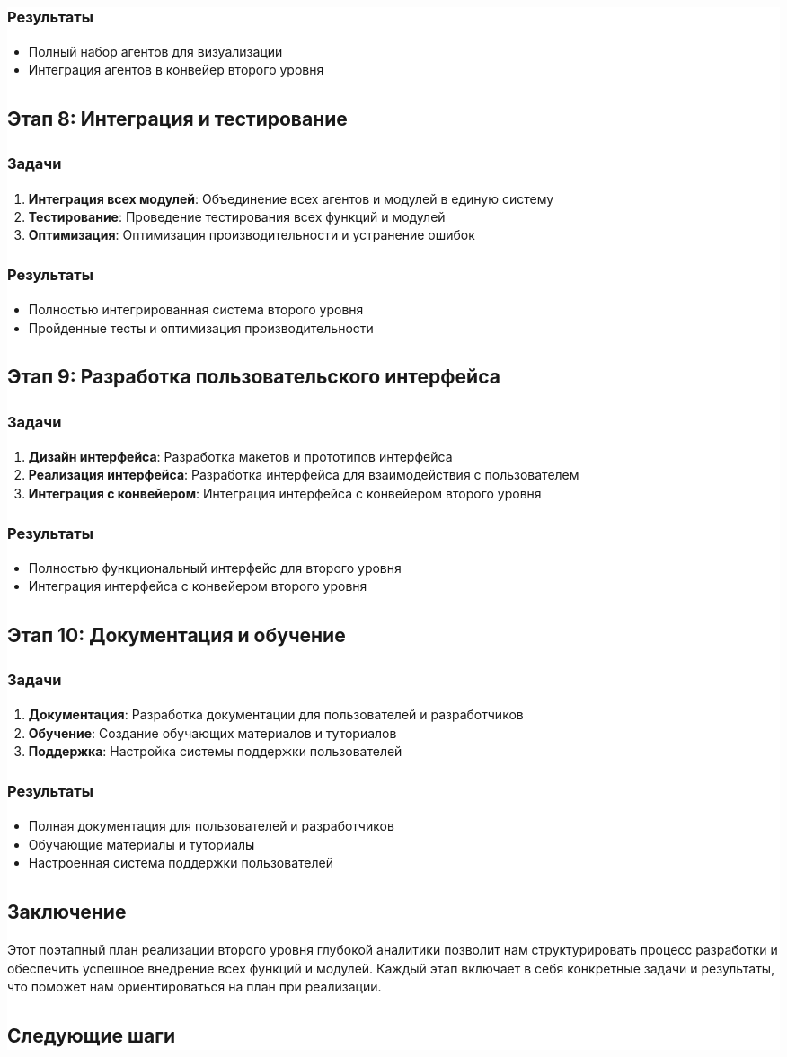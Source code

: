 ### Результаты
- Полный набор агентов для визуализации
- Интеграция агентов в конвейер второго уровня

## Этап 8: Интеграция и тестирование

### Задачи
1. **Интеграция всех модулей**: Объединение всех агентов и модулей в единую систему
2. **Тестирование**: Проведение тестирования всех функций и модулей
3. **Оптимизация**: Оптимизация производительности и устранение ошибок

### Результаты
- Полностью интегрированная система второго уровня
- Пройденные тесты и оптимизация производительности

## Этап 9: Разработка пользовательского интерфейса

### Задачи
1. **Дизайн интерфейса**: Разработка макетов и прототипов интерфейса
2. **Реализация интерфейса**: Разработка интерфейса для взаимодействия с пользователем
3. **Интеграция с конвейером**: Интеграция интерфейса с конвейером второго уровня

### Результаты
- Полностью функциональный интерфейс для второго уровня
- Интеграция интерфейса с конвейером второго уровня

## Этап 10: Документация и обучение

### Задачи
1. **Документация**: Разработка документации для пользователей и разработчиков
2. **Обучение**: Создание обучающих материалов и туториалов
3. **Поддержка**: Настройка системы поддержки пользователей

### Результаты
- Полная документация для пользователей и разработчиков
- Обучающие материалы и туториалы
- Настроенная система поддержки пользователей

## Заключение

Этот поэтапный план реализации второго уровня глубокой аналитики позволит нам структурировать процесс разработки и обеспечить успешное внедрение всех функций и модулей. Каждый этап включает в себя конкретные задачи и результаты, что поможет нам ориентироваться на план при реализации.

## Следующие шаги

